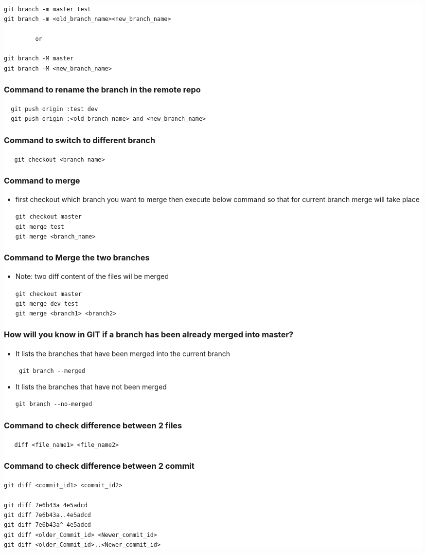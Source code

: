     git branch -m master test
    git branch -m <old_branch_name><new_branch_name>

             or 

    git branch -M master
    git branch -M <new_branch_name>

### Command to rename the branch in the remote repo  

      git push origin :test dev
      git push origin :<old_branch_name> and <new_branch_name>

### Command to switch to different branch

       git checkout <branch name>

### Command to merge
* first checkout which branch you want to merge then execute below command so that for current branch merge will take place 

      git checkout master
      git merge test
      git merge <branch_name>

### Command to Merge the two branches
* Note: two diff content of the files wil be merged


      git checkout master
      git merge dev test
      git merge <branch1> <branch2>

### How will you know in GIT if a branch has been already merged into master?
* It lists the branches that have been merged into the current branch

       git branch --merged 

* It lists the branches that have not been merged

      git branch --no-merged


### Command to check difference between 2 files

       diff <file_name1> <file_name2>

### Command to check difference between 2 commit 

    git diff <commit_id1> <commit_id2>
    
    git diff 7e6b43a 4e5adcd
    git diff 7e6b43a..4e5adcd
    git diff 7e6b43a^ 4e5adcd
    git diff <older_Commit_id> <Newer_commit_id>
    git diff <older_Commit_id>..<Newer_commit_id>
